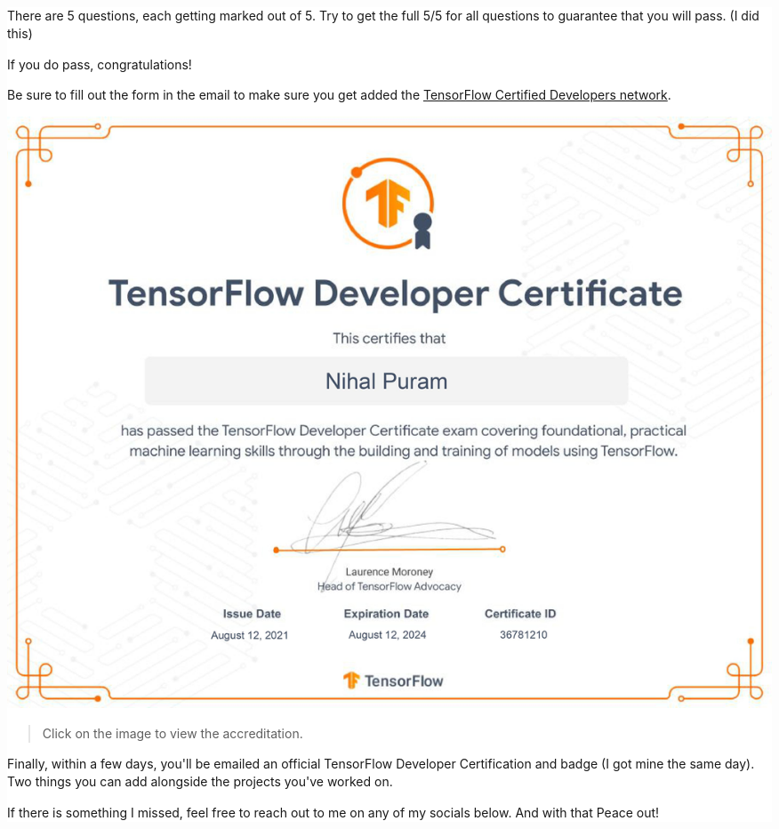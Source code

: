 There are 5 questions, each getting marked out of 5. Try to get the full 5/5 for all questions to guarantee that you will pass. (I did this)

If you do pass, congratulations!

Be sure to fill out the form in the email to make sure you get added the  [TensorFlow Certified Developers network](https://developers.google.com/certification/directory/tensorflow).

[![My_tensorflow_certificate](\img\posts\tensorflowcertificate\0001.jpg)](https://www.credential.net/34516220-aa55-4761-8834-0adaebde8e3d#gs.8tpdth)
>Click on the image to view the accreditation.

Finally, within a few days, you'll be emailed an official TensorFlow Developer Certification and badge (I got mine the same day). Two things you can add alongside the projects you've worked on.

If there is something I missed, feel free to reach out to me on any of my socials below. And with that Peace out!

